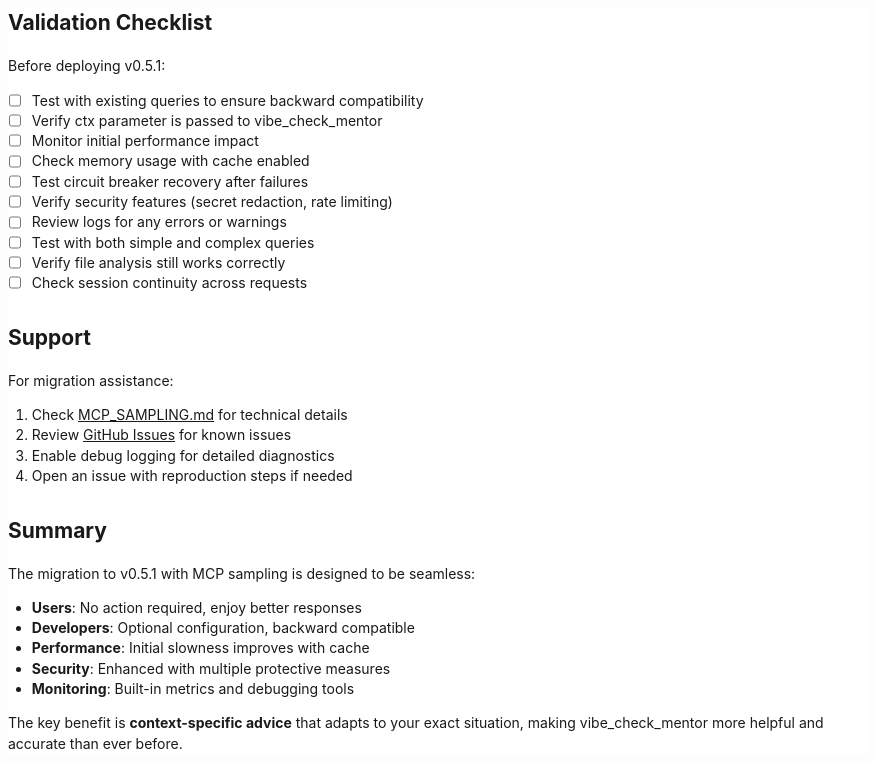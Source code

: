 ## Validation Checklist

Before deploying v0.5.1:

- [ ] Test with existing queries to ensure backward compatibility
- [ ] Verify ctx parameter is passed to vibe_check_mentor
- [ ] Monitor initial performance impact
- [ ] Check memory usage with cache enabled
- [ ] Test circuit breaker recovery after failures
- [ ] Verify security features (secret redaction, rate limiting)
- [ ] Review logs for any errors or warnings
- [ ] Test with both simple and complex queries
- [ ] Verify file analysis still works correctly
- [ ] Check session continuity across requests

## Support

For migration assistance:

1. Check [MCP_SAMPLING.md](./MCP_SAMPLING.md) for technical details
2. Review [GitHub Issues](https://github.com/kesslerio/vibe-check-mcp/issues) for known issues
3. Enable debug logging for detailed diagnostics
4. Open an issue with reproduction steps if needed

## Summary

The migration to v0.5.1 with MCP sampling is designed to be seamless:

- **Users**: No action required, enjoy better responses
- **Developers**: Optional configuration, backward compatible
- **Performance**: Initial slowness improves with cache
- **Security**: Enhanced with multiple protective measures
- **Monitoring**: Built-in metrics and debugging tools

The key benefit is **context-specific advice** that adapts to your exact situation, making vibe_check_mentor more helpful and accurate than ever before.